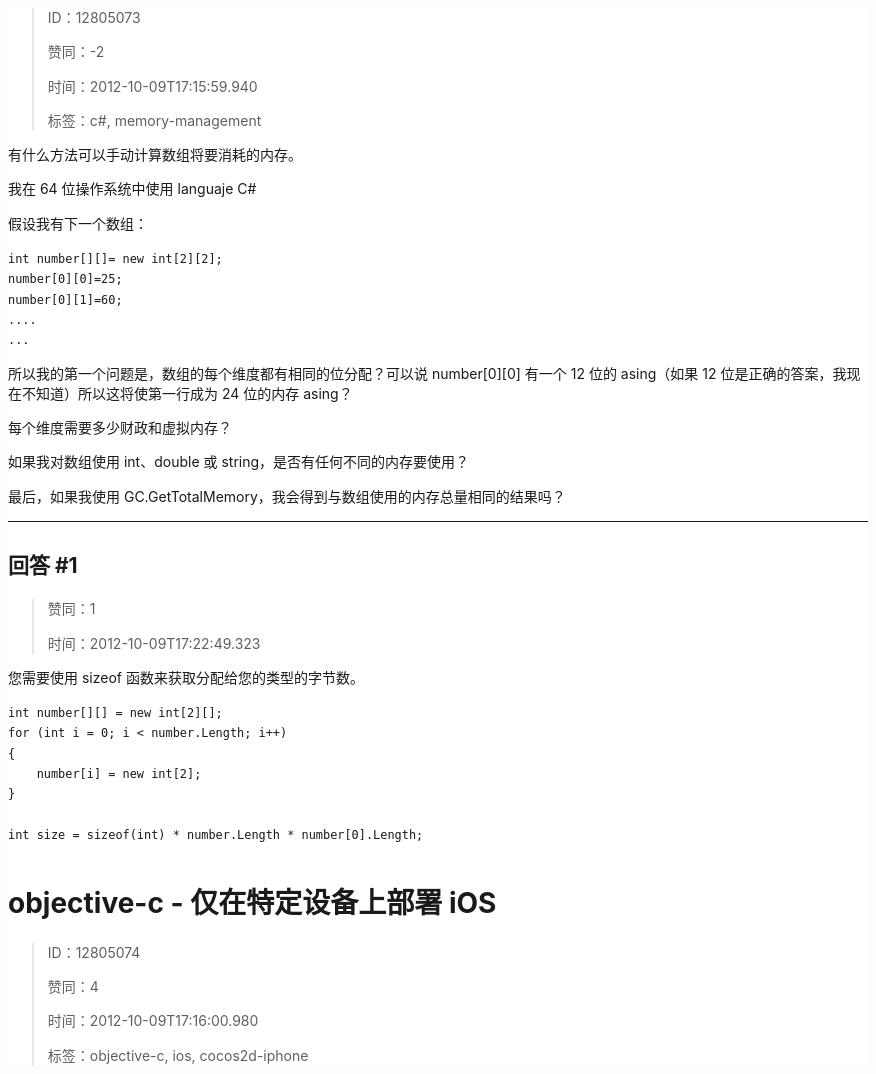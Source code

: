 > ID：12805073
> 
> 赞同：-2
> 
> 时间：2012-10-09T17:15:59.940
> 
> 标签：c#, memory-management

有什么方法可以手动计算数组将要消耗的内存。

我在 64 位操作系统中使用 languaje C#

假设我有下一个数组：

```
int number[][]= new int[2][2];
number[0][0]=25;
number[0][1]=60;
....
... 
```

所以我的第一个问题是，数组的每个维度都有相同的位分配？可以说 number[0][0] 有一个 12 位的 asing（如果 12 位是正确的答案，我现在不知道）所以这将使第一行成为 24 位的内存 asing？

每个维度需要多少财政和虚拟内存？

如果我对数组使用 int、double 或 string，是否有任何不同的内存要使用？

最后，如果我使用 GC.GetTotalMemory，我会得到与数组使用的内存总量相同的结果吗？

* * *

## 回答 #1

> 赞同：1
> 
> 时间：2012-10-09T17:22:49.323

您需要使用 sizeof 函数来获取分配给您的类型的字节数。

```
int number[][] = new int[2][];
for (int i = 0; i < number.Length; i++)
{
    number[i] = new int[2];
}

int size = sizeof(int) * number.Length * number[0].Length; 
```

# objective-c - 仅在特定设备上部署 iOS

> ID：12805074
> 
> 赞同：4
> 
> 时间：2012-10-09T17:16:00.980
> 
> 标签：objective-c, ios, cocos2d-iphone
